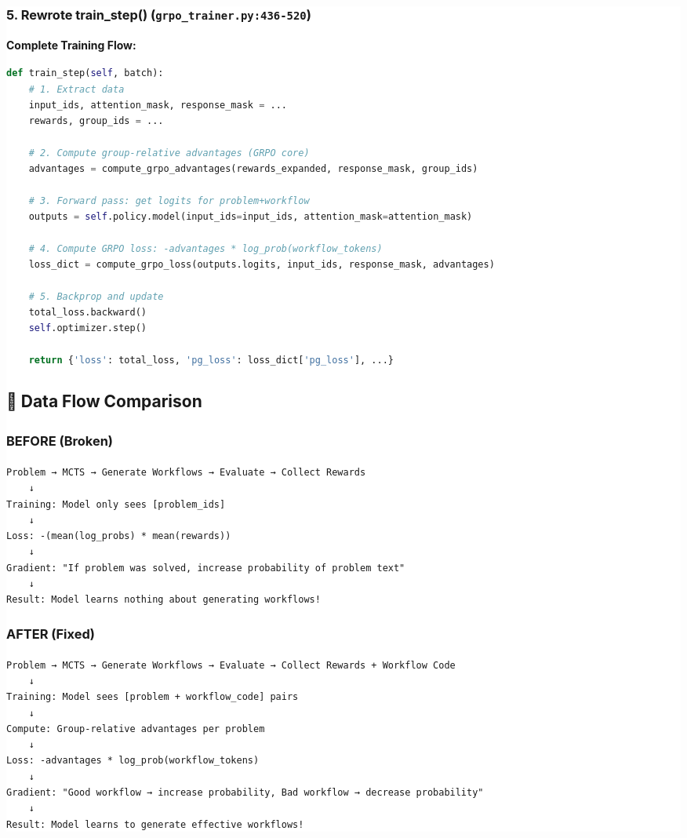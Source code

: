 ### 5. Rewrote train_step() (`grpo_trainer.py:436-520`)

**Complete Training Flow:**
```python
def train_step(self, batch):
    # 1. Extract data
    input_ids, attention_mask, response_mask = ...
    rewards, group_ids = ...

    # 2. Compute group-relative advantages (GRPO core)
    advantages = compute_grpo_advantages(rewards_expanded, response_mask, group_ids)

    # 3. Forward pass: get logits for problem+workflow
    outputs = self.policy.model(input_ids=input_ids, attention_mask=attention_mask)

    # 4. Compute GRPO loss: -advantages * log_prob(workflow_tokens)
    loss_dict = compute_grpo_loss(outputs.logits, input_ids, response_mask, advantages)

    # 5. Backprop and update
    total_loss.backward()
    self.optimizer.step()

    return {'loss': total_loss, 'pg_loss': loss_dict['pg_loss'], ...}
```

## 🔄 Data Flow Comparison

### BEFORE (Broken)
```
Problem → MCTS → Generate Workflows → Evaluate → Collect Rewards
    ↓
Training: Model only sees [problem_ids]
    ↓
Loss: -(mean(log_probs) * mean(rewards))
    ↓
Gradient: "If problem was solved, increase probability of problem text"
    ↓
Result: Model learns nothing about generating workflows!
```

### AFTER (Fixed)
```
Problem → MCTS → Generate Workflows → Evaluate → Collect Rewards + Workflow Code
    ↓
Training: Model sees [problem + workflow_code] pairs
    ↓
Compute: Group-relative advantages per problem
    ↓
Loss: -advantages * log_prob(workflow_tokens)
    ↓
Gradient: "Good workflow → increase probability, Bad workflow → decrease probability"
    ↓
Result: Model learns to generate effective workflows!
```
